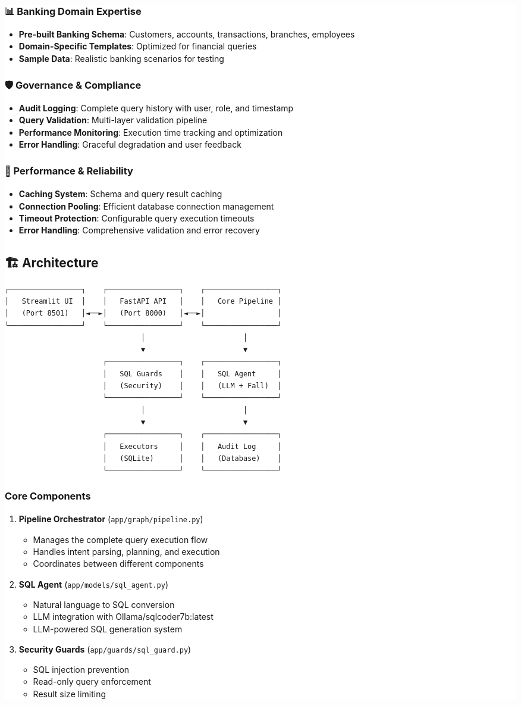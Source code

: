 ### 📊 Banking Domain Expertise
- **Pre-built Banking Schema**: Customers, accounts, transactions, branches, employees
- **Domain-Specific Templates**: Optimized for financial queries
- **Sample Data**: Realistic banking scenarios for testing

### 🛡️ Governance & Compliance
- **Audit Logging**: Complete query history with user, role, and timestamp
- **Query Validation**: Multi-layer validation pipeline
- **Performance Monitoring**: Execution time tracking and optimization
- **Error Handling**: Graceful degradation and user feedback

### 🚀 Performance & Reliability
- **Caching System**: Schema and query result caching
- **Connection Pooling**: Efficient database connection management
- **Timeout Protection**: Configurable query execution timeouts
- **Error Handling**: Comprehensive validation and error recovery

## 🏗️ Architecture

```
┌─────────────────┐    ┌─────────────────┐    ┌─────────────────┐
│   Streamlit UI  │    │   FastAPI API   │    │   Core Pipeline │
│   (Port 8501)   │◄──►│   (Port 8000)   │◄──►│                 │
└─────────────────┘    └─────────────────┘    └─────────────────┘
                                │                       │
                                ▼                       ▼
                       ┌─────────────────┐    ┌─────────────────┐
                       │   SQL Guards    │    │   SQL Agent     │
                       │   (Security)    │    │   (LLM + Fall)  │
                       └─────────────────┘    └─────────────────┘
                                │                       │
                                ▼                       ▼
                       ┌─────────────────┐    ┌─────────────────┐
                       │   Executors     │    │   Audit Log     │
                       │   (SQLite)      │    │   (Database)    │
                       └─────────────────┘    └─────────────────┘
```

### Core Components

1. **Pipeline Orchestrator** (`app/graph/pipeline.py`)
   - Manages the complete query execution flow
   - Handles intent parsing, planning, and execution
   - Coordinates between different components

2. **SQL Agent** (`app/models/sql_agent.py`)
   - Natural language to SQL conversion
   - LLM integration with Ollama/sqlcoder7b:latest
   - LLM-powered SQL generation system

3. **Security Guards** (`app/guards/sql_guard.py`)
   - SQL injection prevention
   - Read-only query enforcement
   - Result size limiting
